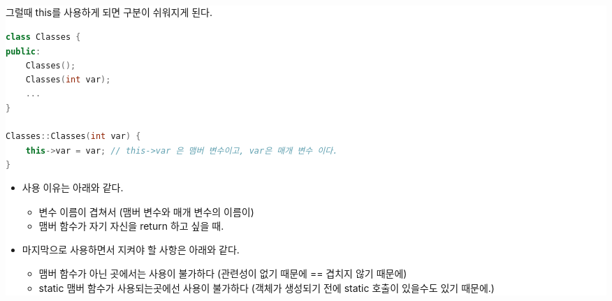 그럴때 this를 사용하게 되면 구분이 쉬워지게 된다.
```cpp
class Classes {
public:
    Classes();
    Classes(int var);
    ...
}

Classes::Classes(int var) {
    this->var = var; // this->var 은 맴버 변수이고, var은 매개 변수 이다.
}
```

* 사용 이유는 아래와 같다.

    * 변수 이름이 겹쳐서 (맴버 변수와 매개 변수의 이름이)
    * 맴버 함수가 자기 자신을 return 하고 싶을 때.

* 마지막으로 사용하면서 지켜야 할 사항은 아래와 같다.

    * 맴버 함수가 아닌 곳에서는 사용이 불가하다 (관련성이 없기 때문에 == 겹치지 않기 때문에)
    * static 맴버 함수가 사용되는곳에선 사용이 불가하다 (객체가 생성되기 전에 static 호출이 있을수도 있기 때문에.)